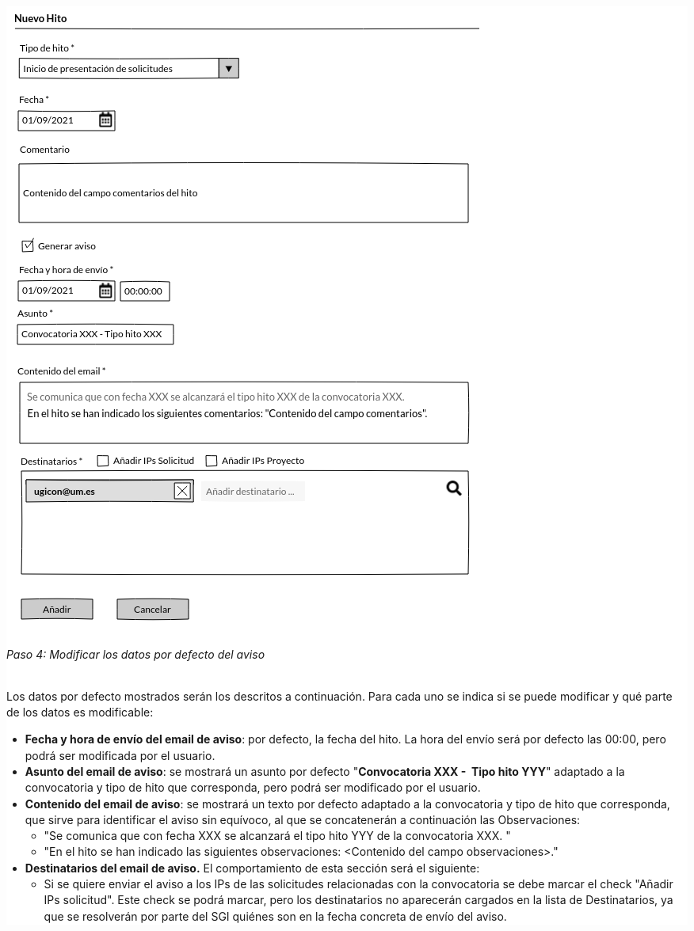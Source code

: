 ![](/attachments/597852453/597866931.png)  


###### Paso 4: Modificar los datos por defecto del aviso

Los datos por defecto mostrados serán los descritos a continuación. Para cada uno se indica si se puede modificar y qué parte de los datos es modificable:

* **Fecha y hora de envío del email de aviso**: por defecto, la fecha del hito. La hora del envío será por defecto las 00:00, pero podrá ser modificada por el usuario.
* **Asunto del email de aviso**: se mostrará un asunto por defecto "**Convocatoria XXX \-  Tipo hito YYY**" adaptado a la convocatoria y tipo de hito que corresponda, pero podrá ser modificado por el usuario.
* **Contenido del email de aviso**: se mostrará un texto por defecto adaptado a la convocatoria y tipo de hito que corresponda, que sirve para identificar el aviso sin equívoco, al que se concatenerán a continuación las Observaciones:
	+ "Se comunica que con fecha XXX se alcanzará el tipo hito YYY de la convocatoria XXX. "
	+ "En el hito se han indicado las siguientes observaciones: \<Contenido del campo observaciones\>."
* **Destinatarios del email de aviso.** El comportamiento de esta sección será el siguiente:
	+ Si se quiere enviar el aviso a los IPs de las solicitudes relacionadas con la convocatoria se debe marcar el check "Añadir IPs solicitud". Este check se podrá marcar, pero los destinatarios no aparecerán cargados en la lista de Destinatarios, ya que se resolverán por parte del SGI quiénes son en la fecha concreta de envío del aviso.